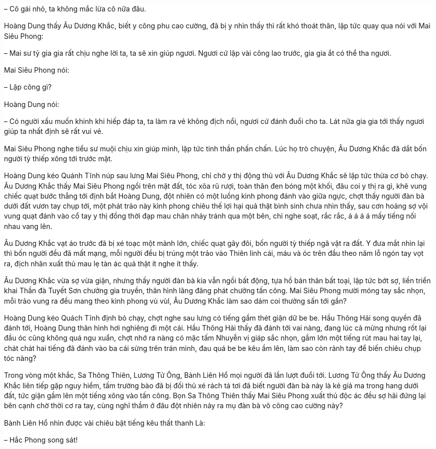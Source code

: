 – Cô gái nhỏ, ta không mắc lừa cô nữa đâu.

Hoàng Dung thấy Âu Dương Khắc, biết y công phu cao cường, đã bị y nhìn thấy thì rất khó thoát thân, lập tức quay qua nói với Mai Siêu Phong:

– Mai sư tỷ gia gia rất chịu nghe lời ta, ta sẽ xin giúp ngươi. Ngươi cứ lập vài công lao trước, gia gia ắt có thể tha ngươi.

Mai Siêu Phong nói:

– Lập công gì?

Hoàng Dung nói:

– Có người xấu muốn khinh khi hiếp đáp ta, ta làm ra vẻ không địch nổi, ngươi cứ đánh đuổi cho ta. Lát nữa gia gia tới thấy ngươi giúp ta nhất định sẽ rất vui vẻ.

Mai Siêu Phong nghe tiểu sư muội chịu xin giúp mình, lập tức tinh thần phấn chấn. Lúc họ trò chuyện, Âu Dương Khắc đã dắt bốn người tỳ thiếp xông tới trước mặt.

Hoàng Dung kéo Quánh Tĩnh núp sau lưng Mai Siêu Phong, chỉ chờ y thị động thủ với Âu Dương Khắc sẽ lập tức thừa cơ bỏ chạy. Âu Dương Khắc thấy Mai Siêu Phong ngồi trên mặt đất, tóc xõa rũ rượi, toàn thân đen bóng một khối, đâu coi y thị ra gì, khẽ vung chiếc quạt bước thẳng tới định bắt Hoàng Dung, đột nhiên có một luồng kình phong đánh vào giữa ngực, chợt thấy người đàn bà dưới đất vươn tay chụp tới, một phát trảo này kình phong chiêu thế lợi hại quả thật bình sinh chưa nhìn thấy, sau cơn hoảng sợ vội vung quạt đánh vào cổ tay y thị đồng thời đạp mau chân nhảy tránh qua một bên, chỉ nghe soạt, rắc rắc, á á á á mấy tiếng nối nhau vang lên.

Âu Dương Khắc vạt áo trước đã bị xé toạc một mảnh lớn, chiếc quạt gãy đôi, bốn người tỳ thiếp ngã vật ra đất. Y đưa mắt nhìn lại thì bốn người đều đã mất mạng, mỗi người đều bị trúng một trảo vào Thiên linh cái, máu và óc trên đầu theo năm lỗ ngón tay vọt ra, địch nhân xuất thủ mau lẹ tàn ác quả thật ít nghe ít thấy.

Âu Dương Khắc vừa sợ vừa giận, nhưng thấy người đàn bà kia vẫn ngồi bất động, tựa hồ bán thân bất toại, lập tức bớt sợ, liền triển khai Thần đà Tuyết Sơn chưởng gia truyền, thân hình lãng đãng phát chưởng tấn công. Mai Siêu Phong mười móng tay sắc nhọn, mỗi trảo vung ra đều mang theo kình phong vù vùl, Âu Dương Khắc làm sao dám coi thường sấn tới gần?

Hoàng Dung kéo Quách Tĩnh định bỏ chạy, chợt nghe sau lưng có tiếng gầm thét giận dữ be be. Hầu Thông Hải song quyền đã đánh tới, Hoàng Dung thân hình hơi nghiêng đi một cái. Hầu Thông Hải thấy đã đánh tới vai nàng, đang lúc cả mừng nhưng rốt lại đầu óc cũng không quá ngu xuẩn, chợt nhớ ra nàng có mặc tấm Nhuyễn vị giáp sắc nhọn, gầm lớn một tiếng rút mau hai tay lại, chát chát hai tiếng đã đánh vào ba cái sừng trên trán mình, đau quá be be kêu ầm lên, làm sao còn rảnh tay để biến chiêu chụp tóc nàng?

Trong vòng một khắc, Sa Thông Thiên, Lương Tử Ông, Bành Liên Hổ mọi người đã lần lượt đuổi tới. Lương Tử Ông thấy Âu Dương Khắc liên tiếp gặp nguy hiểm, tấm trường bào đã bị đối thủ xé rách tả tơi đã biết người đàn bà này là kẻ giả ma trong hang dưới đất, tức giận gầm lên một tiếng xông vào tấn công. Bọn Sa Thông Thiên thấy Mai Siêu Phong xuất thủ độc ác đều sợ hãi đứng lại bên cạnh chờ thời cơ ra tay, cùng nghĩ thầm ở đâu đột nhiên nảy ra mụ đàn bà võ công cao cường này?

Bành Liên Hổ nhìn được vài chiêu bật tiếng kêu thất thanh Là:

– Hắc Phong song sát!

